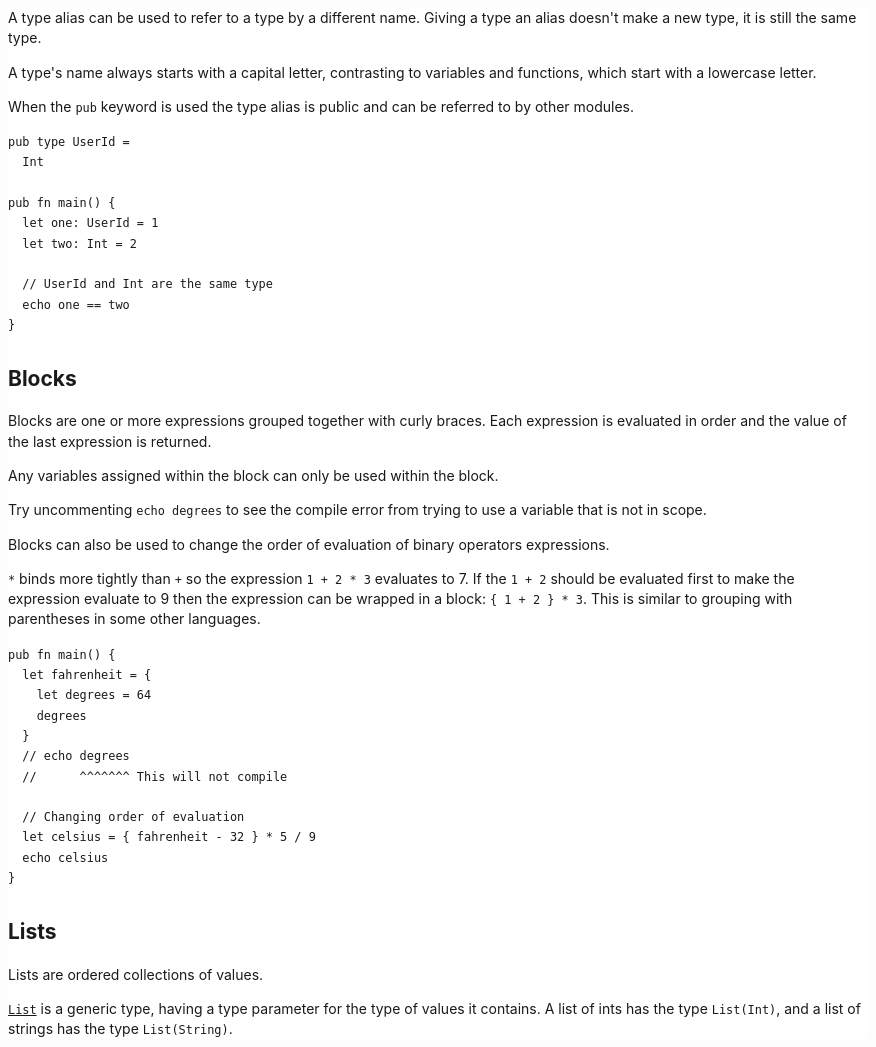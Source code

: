 A type alias can be used to refer to a type by a different name. Giving a type an alias doesn't make a new type, it is still the same type.

A type's name always starts with a capital letter, contrasting to variables and functions, which start with a lowercase letter.

When the `pub` keyword is used the type alias is public and can be referred to by other modules.

```gleam
pub type UserId =
  Int

pub fn main() {
  let one: UserId = 1
  let two: Int = 2

  // UserId and Int are the same type
  echo one == two
}
```
## Blocks

Blocks are one or more expressions grouped together with curly braces. Each expression is evaluated in order and the value of the last expression is returned.

Any variables assigned within the block can only be used within the block.

Try uncommenting `echo degrees` to see the compile error from trying to use a variable that is not in scope.

Blocks can also be used to change the order of evaluation of binary operators expressions.

`*` binds more tightly than `+` so the expression `1 + 2 * 3` evaluates to 7. If the `1 + 2` should be evaluated first to make the expression evaluate to 9 then the expression can be wrapped in a block: `{ 1 + 2 } * 3`. This is similar to grouping with parentheses in some other languages.

```gleam
pub fn main() {
  let fahrenheit = {
    let degrees = 64
    degrees
  }
  // echo degrees
  //      ^^^^^^^ This will not compile

  // Changing order of evaluation
  let celsius = { fahrenheit - 32 } * 5 / 9
  echo celsius
}
```
## Lists

Lists are ordered collections of values.

[`List`](https://hexdocs.pm/gleam_stdlib/gleam/list.html) is a generic type, having a type parameter for the type of values it contains. A list of ints has the type `List(Int)`, and a list of strings has the type `List(String)`.
